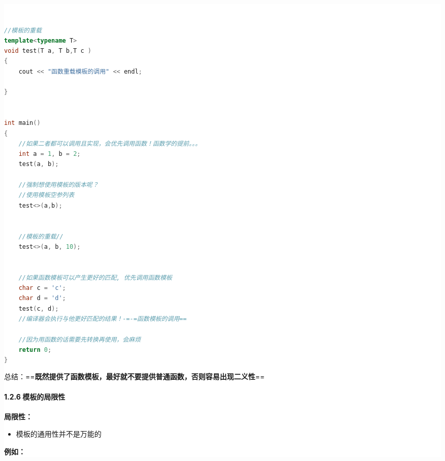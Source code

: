 ```C++


//模板的重载
template<typename T>
void test(T a, T b,T c )
{
	cout << "函数重载模板的调用" << endl;

}


int main()
{
	//如果二者都可以调用且实现，会优先调用函数！函数学的提前。。。
	int a = 1, b = 2;
	test(a, b);

	//强制想使用模板的版本呢？
    //使用模板空参列表
	test<>(a,b);


	//模板的重载//
	test<>(a, b, 10);


	//如果函数模板可以产生更好的匹配, 优先调用函数模板
	char c = 'c';
	char d = 'd';
	test(c, d);
	//编译器会执行与他更好匹配的结果！-=-=函数模板的调用==

	//因为用函数的话需要先转换再使用，会麻烦
	return 0;
}
```

总结：==**既然提供了函数模板，最好就不要提供普通函数，否则容易出现二义性**==











#### 1.2.6 模板的局限性

**局限性：**

* 模板的通用性并不是万能的



**例如：**
